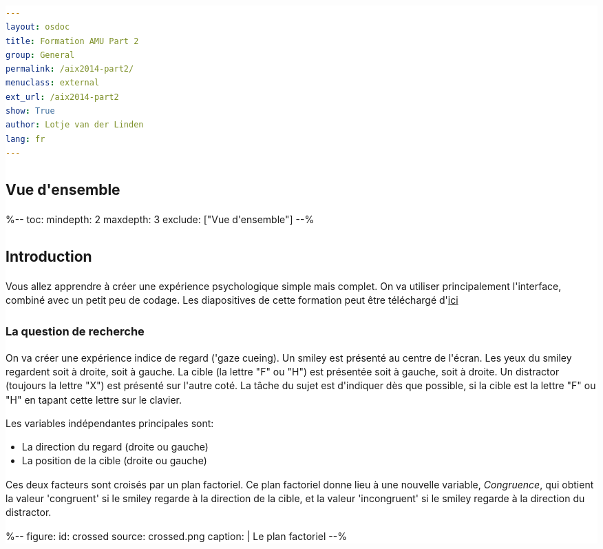 ```yaml
---
layout: osdoc
title: Formation AMU Part 2
group: General
permalink: /aix2014-part2/
menuclass: external
ext_url: /aix2014-part2
show: True
author: Lotje van der Linden
lang: fr
---
```


## Vue d'ensemble

%--
toc:
 mindepth: 2
 maxdepth: 3
 exclude: ["Vue d'ensemble"]
--%	

## Introduction

Vous allez apprendre à créer une expérience psychologique simple mais complet. On va utiliser principalement l'interface, combiné avec un petit peu de codage.
Les diapositives de cette formation peut être téléchargé d'[ici][slides]

### La question de recherche

On va créer une expérience indice de regard ('gaze cueing). Un smiley est présenté au centre de l'écran. Les yeux du smiley regardent soit à droite, soit à gauche. La cible (la lettre "F" ou "H") est présentée soit à gauche, soit à droite. Un distractor (toujours la lettre "X") est présenté sur l'autre coté. La tâche du sujet est d'indiquer dès que possible, si la cible est la lettre "F" ou "H" en tapant cette lettre sur le clavier.

Les variables indépendantes principales sont: 
	
- La direction du regard (droite ou gauche)
- La position de la cible (droite ou gauche)

Ces deux facteurs sont croisés par un plan factoriel. Ce plan factoriel donne lieu à une nouvelle variable, *Congruence*, qui obtient la valeur 'congruent' si le smiley regarde à la direction de la cible, et la valeur 'incongruent' si le smiley regarde à la direction du distractor.

%--
figure:
 id: crossed
 source: crossed.png
 caption: |
  Le plan factoriel 
--%


[download]: /getting-opensesame/download/
[feedback]: /usage/feedback/
[forms]: /forms/about/
[forms-opensesame]: /forms/custom-forms/#opensesame-script
[forms-performance]: /forms/performance-issues-and-troubleshooting/
[forms-python]: /forms/custom-forms/#python
[slides]: /attachments/Formation_OpenSesame_Aix_2014.pdf
[variables]: /usage/variables-and-conditional-statements/#using-variables
[responses]: /usage/collecting-responses/
[tutorial]: /usage/step-by-step-tutorial/
[html-subset]: /usage/text-formatting/
[aps-page]: http://aps.psychologicalscience.org/convention/program_2013/search/viewProgram.cfm?Abstract_ID=26153
[smep]: http://www.smep.org/
[pdf]: /aps2013/index.pdf
[prepare-run]: /usage/prepare-run/#sketchpad-feedback